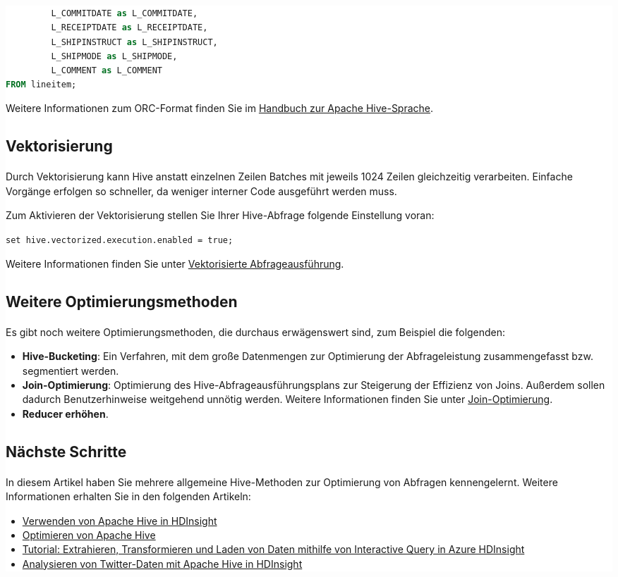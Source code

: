```sql
         L_COMMITDATE as L_COMMITDATE,
         L_RECEIPTDATE as L_RECEIPTDATE,
         L_SHIPINSTRUCT as L_SHIPINSTRUCT,
         L_SHIPMODE as L_SHIPMODE,
         L_COMMENT as L_COMMENT
FROM lineitem;
```

Weitere Informationen zum ORC-Format finden Sie im [Handbuch zur Apache Hive-Sprache](https://cwiki.apache.org/confluence/display/Hive/LanguageManual+ORC).

## <a name="vectorization"></a>Vektorisierung

Durch Vektorisierung kann Hive anstatt einzelnen Zeilen Batches mit jeweils 1024 Zeilen gleichzeitig verarbeiten. Einfache Vorgänge erfolgen so schneller, da weniger interner Code ausgeführt werden muss.

Zum Aktivieren der Vektorisierung stellen Sie Ihrer Hive-Abfrage folgende Einstellung voran:

```hive
set hive.vectorized.execution.enabled = true;
```

Weitere Informationen finden Sie unter [Vektorisierte Abfrageausführung](https://cwiki.apache.org/confluence/display/Hive/Vectorized+Query+Execution).

## <a name="other-optimization-methods"></a>Weitere Optimierungsmethoden

Es gibt noch weitere Optimierungsmethoden, die durchaus erwägenswert sind, zum Beispiel die folgenden:

* **Hive-Bucketing**: Ein Verfahren, mit dem große Datenmengen zur Optimierung der Abfrageleistung zusammengefasst bzw. segmentiert werden.
* **Join-Optimierung**: Optimierung des Hive-Abfrageausführungsplans zur Steigerung der Effizienz von Joins. Außerdem sollen dadurch Benutzerhinweise weitgehend unnötig werden. Weitere Informationen finden Sie unter [Join-Optimierung](https://cwiki.apache.org/confluence/display/Hive/LanguageManual+JoinOptimization#LanguageManualJoinOptimization-JoinOptimization).
* **Reducer erhöhen**.

## <a name="next-steps"></a>Nächste Schritte

In diesem Artikel haben Sie mehrere allgemeine Hive-Methoden zur Optimierung von Abfragen kennengelernt. Weitere Informationen erhalten Sie in den folgenden Artikeln:

* [Verwenden von Apache Hive in HDInsight](hadoop/hdinsight-use-hive.md)
* [Optimieren von Apache Hive](./optimize-hive-ambari.md)
* [Tutorial: Extrahieren, Transformieren und Laden von Daten mithilfe von Interactive Query in Azure HDInsight](./interactive-query/interactive-query-tutorial-analyze-flight-data.md)
* [Analysieren von Twitter-Daten mit Apache Hive in HDInsight](hdinsight-analyze-twitter-data-linux.md)
